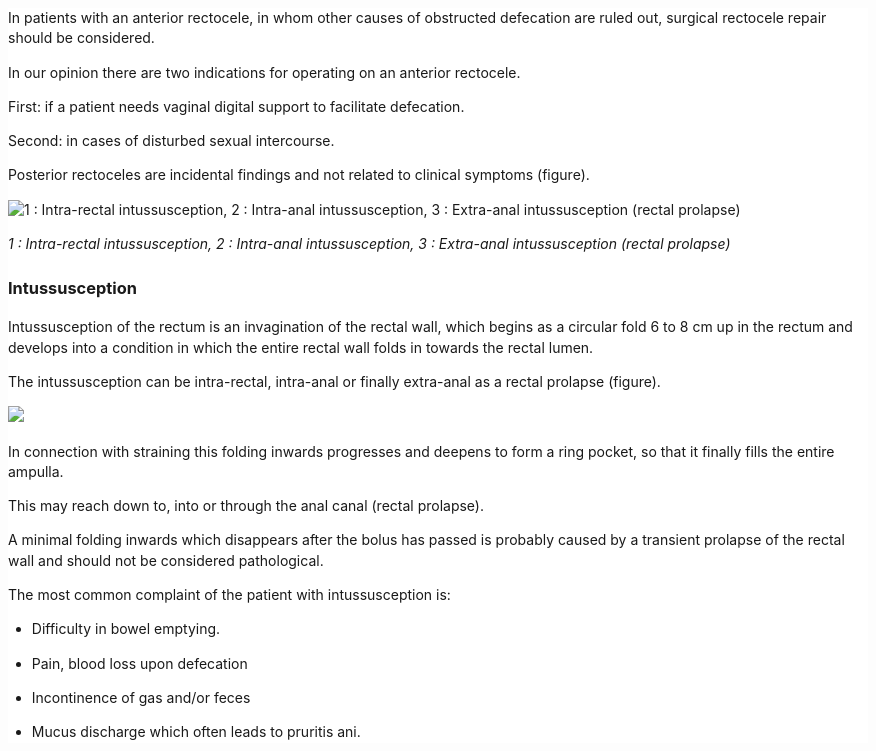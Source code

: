 


In patients with an anterior rectocele, in whom other causes of obstructed defecation are ruled out, surgical rectocele repair should be considered.   

In our opinion there are two indications for operating on an anterior rectocele.  

First: if a patient needs vaginal digital support to facilitate defecation.   

Second: in cases of disturbed sexual intercourse.  

Posterior rectoceles are incidental findings and not related to clinical symptoms (figure).









![1 : Intra-rectal intussusception,  2 : Intra-anal intussusception,  3 : Extra-anal intussusception (rectal prolapse)](/assets/rectum-dynamic-examination/a50979773c693b_Intuss.jpg)

*1 : Intra-rectal intussusception, 2 : Intra-anal intussusception, 3 : Extra-anal intussusception (rectal prolapse)*



### Intussusception


Intussusception of the rectum is an invagination of the rectal wall, which begins as a circular fold 6 to 8 cm up in the rectum and develops into a condition in which the entire rectal wall folds in towards the rectal lumen.  

The intussusception can be intra-rectal, intra-anal or finally extra-anal as a rectal prolapse (figure).








![](/assets/rectum-dynamic-examination/a50979773c6dc1_invag.jpg)




In connection with straining this folding inwards progresses and deepens to form a ring pocket, so that it finally fills the entire ampulla.   

This may reach down to, into or through the anal canal (rectal prolapse).   

A minimal folding inwards which disappears after the bolus has passed is probably caused by a transient prolapse of the rectal wall and should not be considered pathological.   

The most common complaint of the patient with intussusception is:  

- Difficulty in bowel emptying.   

- Pain, blood loss upon defecation   

- Incontinence of gas and/or feces  

- Mucus discharge which often leads to pruritis ani.   
  